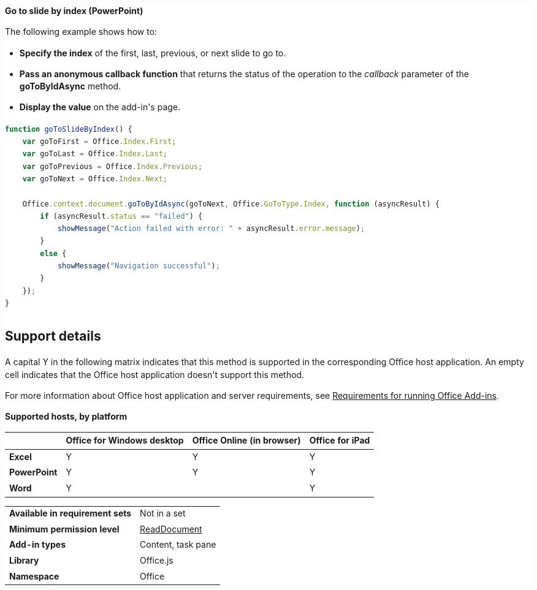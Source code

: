 

 **Go to slide by index (PowerPoint)**

The following example shows how to:


-  **Specify the index** of the first, last, previous, or next slide to go to.
    
-  **Pass an anonymous callback function** that returns the status of the operation to the _callback_ parameter of the **goToByIdAsync** method.
    
-  **Display the value** on the add-in's page.
    



```js
function goToSlideByIndex() {
    var goToFirst = Office.Index.First;
    var goToLast = Office.Index.Last;
    var goToPrevious = Office.Index.Previous;
    var goToNext = Office.Index.Next;

    Office.context.document.goToByIdAsync(goToNext, Office.GoToType.Index, function (asyncResult) {
        if (asyncResult.status == "failed") {
            showMessage("Action failed with error: " + asyncResult.error.message);
        }
        else {
            showMessage("Navigation successful");
        }
    });
}
```




## Support details


A capital Y in the following matrix indicates that this method is supported in the corresponding Office host application. An empty cell indicates that the Office host application doesn't support this method.

For more information about Office host application and server requirements, see [Requirements for running Office Add-ins](../../docs/overview/requirements-for-running-office-add-ins.md).


**Supported hosts, by platform**


||**Office for Windows desktop**|**Office Online (in browser)**|**Office for iPad**|
|:-----|:-----|:-----|:-----|
|**Excel**|Y|Y|Y|
|**PowerPoint**|Y|Y|Y|
|**Word**|Y||Y|

|||
|:-----|:-----|
|**Available in requirement sets**|Not in a set|
|**Minimum permission level**|[ReadDocument](../../docs/develop/requesting-permissions-for-api-use-in-content-and-task-pane-add-ins.md)|
|**Add-in types**|Content, task pane|
|**Library**|Office.js|
|**Namespace**|Office|
